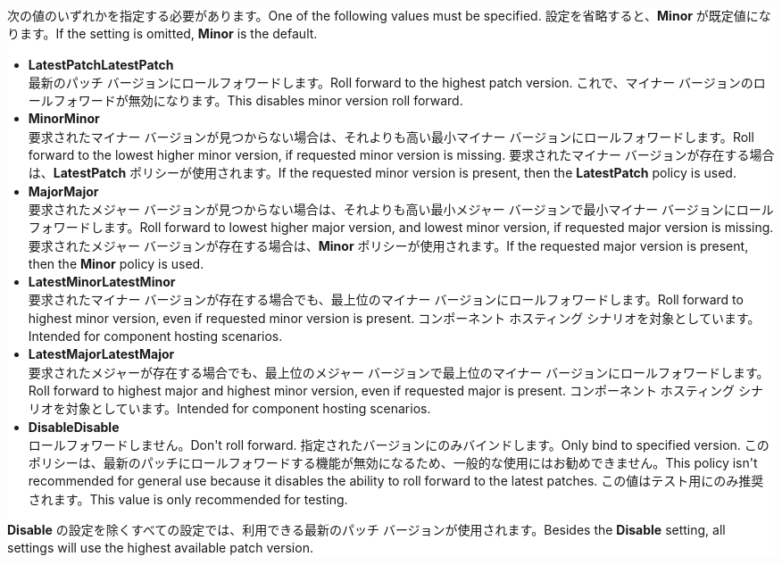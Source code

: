 <span data-ttu-id="aff5c-221">次の値のいずれかを指定する必要があります。</span><span class="sxs-lookup"><span data-stu-id="aff5c-221">One of the following values must be specified.</span></span> <span data-ttu-id="aff5c-222">設定を省略すると、**Minor** が既定値になります。</span><span class="sxs-lookup"><span data-stu-id="aff5c-222">If the setting is omitted, **Minor** is the default.</span></span>

- <span data-ttu-id="aff5c-223">**LatestPatch**</span><span class="sxs-lookup"><span data-stu-id="aff5c-223">**LatestPatch**</span></span>\
<span data-ttu-id="aff5c-224">最新のパッチ バージョンにロールフォワードします。</span><span class="sxs-lookup"><span data-stu-id="aff5c-224">Roll forward to the highest patch version.</span></span> <span data-ttu-id="aff5c-225">これで、マイナー バージョンのロールフォワードが無効になります。</span><span class="sxs-lookup"><span data-stu-id="aff5c-225">This disables minor version roll forward.</span></span>
- <span data-ttu-id="aff5c-226">**Minor**</span><span class="sxs-lookup"><span data-stu-id="aff5c-226">**Minor**</span></span>\
<span data-ttu-id="aff5c-227">要求されたマイナー バージョンが見つからない場合は、それよりも高い最小マイナー バージョンにロールフォワードします。</span><span class="sxs-lookup"><span data-stu-id="aff5c-227">Roll forward to the lowest higher minor version, if requested minor version is missing.</span></span> <span data-ttu-id="aff5c-228">要求されたマイナー バージョンが存在する場合は、**LatestPatch** ポリシーが使用されます。</span><span class="sxs-lookup"><span data-stu-id="aff5c-228">If the requested minor version is present, then the **LatestPatch** policy is used.</span></span>
- <span data-ttu-id="aff5c-229">**Major**</span><span class="sxs-lookup"><span data-stu-id="aff5c-229">**Major**</span></span>\
<span data-ttu-id="aff5c-230">要求されたメジャー バージョンが見つからない場合は、それよりも高い最小メジャー バージョンで最小マイナー バージョンにロールフォワードします。</span><span class="sxs-lookup"><span data-stu-id="aff5c-230">Roll forward to lowest higher major version, and lowest minor version, if requested major version is missing.</span></span> <span data-ttu-id="aff5c-231">要求されたメジャー バージョンが存在する場合は、**Minor** ポリシーが使用されます。</span><span class="sxs-lookup"><span data-stu-id="aff5c-231">If the requested major version is present, then the **Minor** policy is used.</span></span>
- <span data-ttu-id="aff5c-232">**LatestMinor**</span><span class="sxs-lookup"><span data-stu-id="aff5c-232">**LatestMinor**</span></span>\
<span data-ttu-id="aff5c-233">要求されたマイナー バージョンが存在する場合でも、最上位のマイナー バージョンにロールフォワードします。</span><span class="sxs-lookup"><span data-stu-id="aff5c-233">Roll forward to highest minor version, even if requested minor version is present.</span></span> <span data-ttu-id="aff5c-234">コンポーネント ホスティング シナリオを対象としています。</span><span class="sxs-lookup"><span data-stu-id="aff5c-234">Intended for component hosting scenarios.</span></span>
- <span data-ttu-id="aff5c-235">**LatestMajor**</span><span class="sxs-lookup"><span data-stu-id="aff5c-235">**LatestMajor**</span></span>\
<span data-ttu-id="aff5c-236">要求されたメジャーが存在する場合でも、最上位のメジャー バージョンで最上位のマイナー バージョンにロールフォワードします。</span><span class="sxs-lookup"><span data-stu-id="aff5c-236">Roll forward to highest major and highest minor version, even if requested major is present.</span></span> <span data-ttu-id="aff5c-237">コンポーネント ホスティング シナリオを対象としています。</span><span class="sxs-lookup"><span data-stu-id="aff5c-237">Intended for component hosting scenarios.</span></span>
- <span data-ttu-id="aff5c-238">**Disable**</span><span class="sxs-lookup"><span data-stu-id="aff5c-238">**Disable**</span></span>\
<span data-ttu-id="aff5c-239">ロールフォワードしません。</span><span class="sxs-lookup"><span data-stu-id="aff5c-239">Don't roll forward.</span></span> <span data-ttu-id="aff5c-240">指定されたバージョンにのみバインドします。</span><span class="sxs-lookup"><span data-stu-id="aff5c-240">Only bind to specified version.</span></span> <span data-ttu-id="aff5c-241">このポリシーは、最新のパッチにロールフォワードする機能が無効になるため、一般的な使用にはお勧めできません。</span><span class="sxs-lookup"><span data-stu-id="aff5c-241">This policy isn't recommended for general use because it disables the ability to roll forward to the latest patches.</span></span> <span data-ttu-id="aff5c-242">この値はテスト用にのみ推奨されます。</span><span class="sxs-lookup"><span data-stu-id="aff5c-242">This value is only recommended for testing.</span></span>

<span data-ttu-id="aff5c-243">**Disable** の設定を除くすべての設定では、利用できる最新のパッチ バージョンが使用されます。</span><span class="sxs-lookup"><span data-stu-id="aff5c-243">Besides the **Disable** setting, all settings will use the highest available patch version.</span></span>

